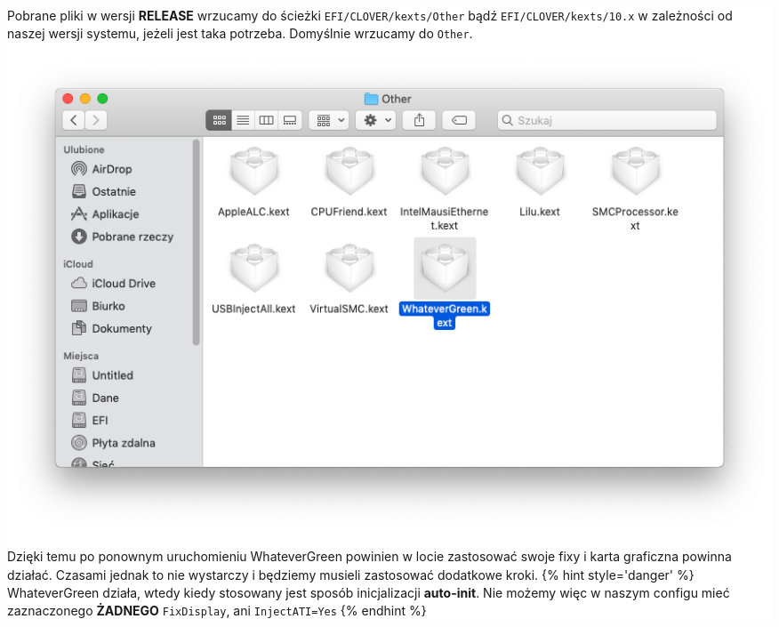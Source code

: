 Pobrane pliki w wersji **RELEASE** wrzucamy do ścieżki `EFI/CLOVER/kexts/Other` bądź `EFI/CLOVER/kexts/10.x` w zależności od naszej wersji systemu, jeżeli jest taka potrzeba. Domyślnie wrzucamy do `Other`.

![](./img/amd/amd1.png)

Dzięki temu po ponownym uruchomieniu WhateverGreen powinien w locie zastosować swoje fixy i karta graficzna powinna działać. Czasami jednak to nie wystarczy i będziemy musieli zastosować dodatkowe kroki.
{% hint style='danger' %}
WhateverGreen działa, wtedy kiedy stosowany jest sposób inicjalizacji **auto-init**. Nie możemy więc w naszym configu mieć zaznaczonego **ŻADNEGO** `FixDisplay`, ani `InjectATI=Yes`
{% endhint %}
